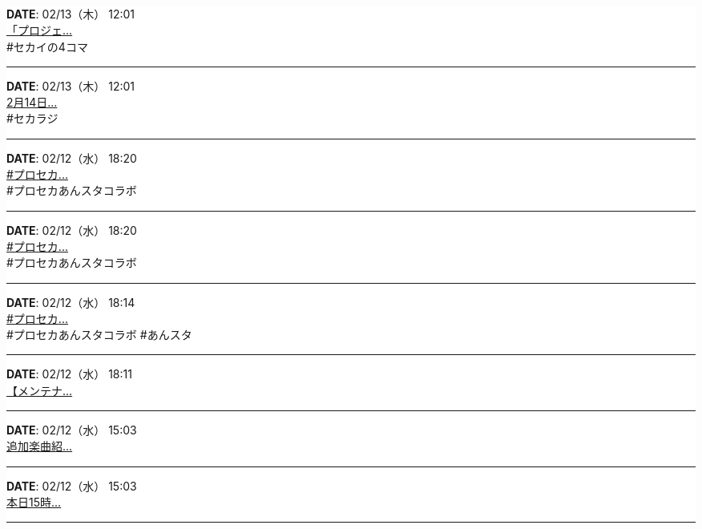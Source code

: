 **DATE**: 02/13（木） 12:01
<br>
[「プロジェ...](https://twitter.com/pj_sekai/status/1889872423409045508)
<br>
#セカイの4コマ

---

**DATE**: 02/13（木） 12:01
<br>
[2月14日...](https://twitter.com/pj_sekai/status/1889872376659321052)
<br>
#セカラジ

---

**DATE**: 02/12（水） 18:20
<br>
[#プロセカ...](https://twitter.com/pj_sekai/status/1889605583830909120)
<br>
#プロセカあんスタコラボ

---

**DATE**: 02/12（水） 18:20
<br>
[#プロセカ...](https://twitter.com/pj_sekai/status/1889605460082196620)
<br>
#プロセカあんスタコラボ

---

**DATE**: 02/12（水） 18:14
<br>
[#プロセカ...](https://twitter.com/pj_sekai/status/1889603922693595438)
<br>
#プロセカあんスタコラボ #あんスタ

---

**DATE**: 02/12（水） 18:11
<br>
[【メンテナ...](https://twitter.com/pj_sekai/status/1889603302142181780)

---

**DATE**: 02/12（水） 15:03
<br>
[追加楽曲紹...](https://twitter.com/pj_sekai/status/1889555981337542811)

---

**DATE**: 02/12（水） 15:03
<br>
[本日15時...](https://twitter.com/pj_sekai/status/1889555911296819590)

---